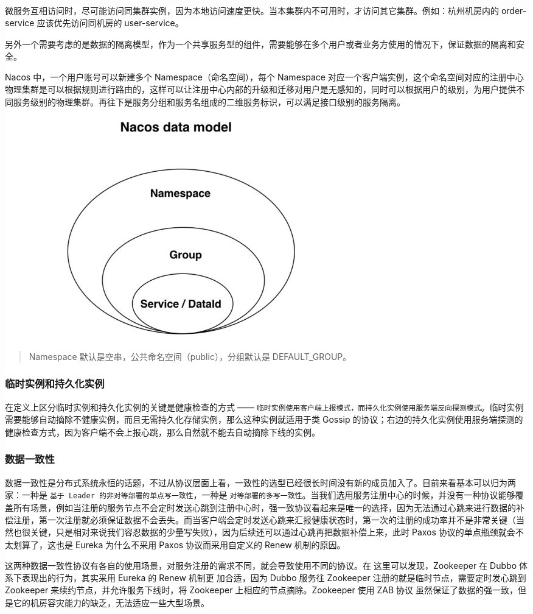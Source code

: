 微服务互相访问时，尽可能访问同集群实例，因为本地访问速度更快。当本集群内不可用时，才访问其它集群。例如：杭州机房内的 order-service 应该优先访问同机房的 user-service。

另外⼀个需要考虑的是数据的隔离模型，作为⼀个共享服务型的组件，需要能够在多个用户或者业务方使用的情况下，保证数据的隔离和安全。

Nacos 中，⼀个用户账号可以新建多个 Namespace（命名空间），每个 Namespace 对应⼀个客户端实例，这个命名空间对应的注册中心物理集群是可以根据规则进行路由的，这样可以让注册中心内部的升级和迁移对用户是无感知的，同时可以根据用户的级别，为用户提供不同服务级别的物理集群。再往下是服务分组和服务名组成的二维服务标识，可以满足接口级别的服务隔离。

<div align="left">
    <img src="https://github.com/lazecoding/Note/blob/main/images/nacos/Nacos服务发现数据模型.png" width="600px">
</div>

> Namespace 默认是空串，公共命名空间（public），分组默认是 DEFAULT_GROUP。

### 临时实例和持久化实例

在定义上区分临时实例和持久化实例的关键是健康检查的方式 —— `临时实例使用客户端上报模式，而持久化实例使用服务端反向探测模式`。临时实例需要能够自动摘除不健康实例，而且无需持久化存储实例，那么这种实例就适用于类 Gossip 的协议；右边的持久化实例使用服务端探测的健康检查方式，因为客户端不会上报心跳，那么自然就不能去自动摘除下线的实例。

### 数据一致性

数据⼀致性是分布式系统永恒的话题，不过从协议层面上看，⼀致性的选型已经很长时间没有新的成员加入了。目前来看基本可以归为两家：⼀种是 `基于 Leader 的非对等部署的单点写⼀致性`，⼀种是 `对等部署的多写⼀致性`。当我们选用服务注册中心的时候，并没有⼀种协议能够覆盖所有场景，例如当注册的服务节点不会定时发送心跳到注册中心时，强⼀致协议看起来是唯⼀的选择，因为无法通过心跳来进行数据的补偿注册，第⼀次注册就必须保证数据不会丢失。而当客户端会定时发送心跳来汇报健康状态时，第⼀次的注册的成功率并不是非常关键（当然也很关键，只是相对来说我们容忍数据的少量写失败），因为后续还可以通过心跳再把数据补偿上来，此时 Paxos 协议的单点瓶颈就会不太划算了，这也是 Eureka 为什么不采用 Paxos 协议而采用自定义的 Renew 机制的原因。

这两种数据⼀致性协议有各自的使用场景，对服务注册的需求不同，就会导致使用不同的协议。在 这里可以发现，Zookeeper 在 Dubbo 体系下表现出的行为，其实采用 Eureka 的 Renew 机制更 加合适，因为 Dubbo 服务往 Zookeeper 注册的就是临时节点，需要定时发心跳到 Zookeeper 来续约节点，并允许服务下线时，将 Zookeeper 上相应的节点摘除。Zookeeper 使用 ZAB 协议 虽然保证了数据的强⼀致，但是它的机房容灾能力的缺乏，无法适应⼀些大型场景。
